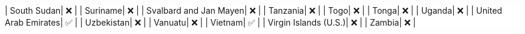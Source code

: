 | South Sudan| ❌ |
| Suriname| ❌ |
| Svalbard and Jan Mayen| ❌ |
| Tanzania| ❌ |
| Togo| ❌ |
| Tonga| ❌ |
| Uganda| ❌ |
| United Arab Emirates| ✅  |
| Uzbekistan| ❌ |
| Vanuatu| ❌ |
| Vietnam| ✅  |
| Virgin Islands (U.S.)| ❌ |
| Zambia| ❌ |
